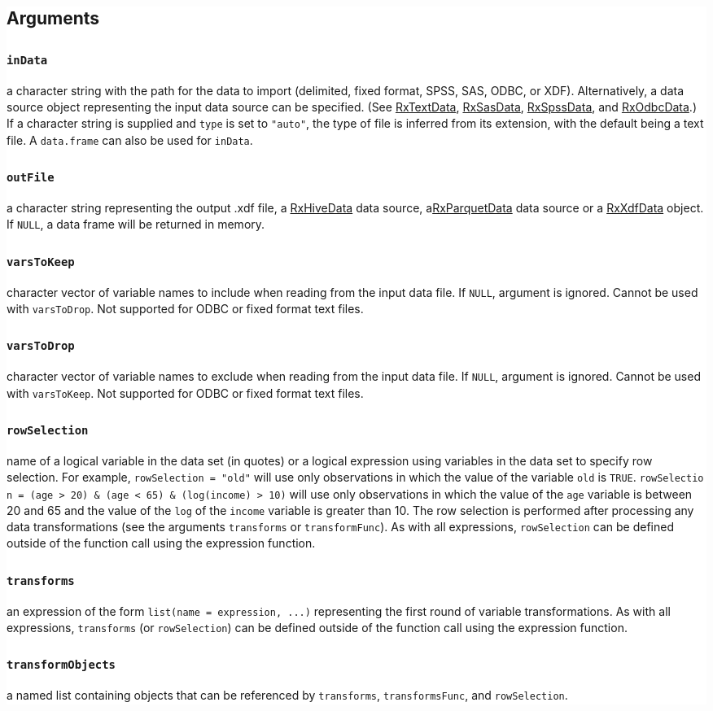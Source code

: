  ## Arguments



 ### `inData`
 a character string with the path for the data  to import (delimited, fixed format, SPSS, SAS, ODBC, or XDF). Alternatively, a  data source object representing the input data source can be  specified. (See [RxTextData](RxTextData.md), [RxSasData](RxSasData.md), [RxSpssData](RxSpssData.md), and [RxOdbcData](RxOdbcData.md).) If a character  string is supplied and `type` is set to `"auto"`, the type of file is  inferred from its extension, with the default being a text file. A  `data.frame` can also be used for `inData`. 



 ### `outFile`
 a character string representing the output .xdf file, a  [RxHiveData](RxSparkData.md) data source, a[RxParquetData](RxSparkData.md) data source or   a [RxXdfData](RxXdfData.md) object.   If `NULL`, a data frame will be returned in memory. 



 ### `varsToKeep`
 character vector of variable names to include when reading from the input data file. If `NULL`, argument is ignored. Cannot be used with `varsToDrop`. Not supported for ODBC or fixed format text files. 



 ### `varsToDrop`
 character vector of variable names to exclude when reading from the input data file. If `NULL`, argument is ignored. Cannot be used with `varsToKeep`. Not supported for ODBC or fixed format text files. 



 ### `rowSelection`
 name of a logical variable in the data set (in quotes) or a logical expression using variables in the data set to specify row selection.  For example, `rowSelection = "old"` will use only observations in which the value of the variable `old` is `TRUE`.  `rowSelection = (age > 20) & (age < 65) & (log(income) > 10)` will use only observations in which the value of the `age` variable is between 20 and 65 and the value of the `log` of the `income` variable is greater than 10.  The row selection is performed after processing any data transformations  (see the arguments `transforms` or `transformFunc`). As with all expressions, `rowSelection` can be defined outside of the function  call using the expression function. 



 ### `transforms`
 an expression of the form `list(name = expression, ...)` representing the first round of variable transformations. As with all expressions, `transforms` (or `rowSelection`)  can be defined outside of the function call using the expression function. 



 ### `transformObjects`
 a named list containing objects that can be referenced by `transforms`, `transformsFunc`, and `rowSelection`. 
